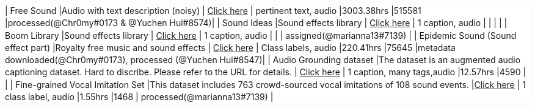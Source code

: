 | Free Sound                                       |Audio with text description (noisy)                                                                                                                                                                                                                                                                                                                                                                                                                                                                                                                                                                                        | [Click here](https://freesound.org/)                                                                                        | pertinent text, audio                                |3003.38hrs               |515581              |processed(@Chr0my#0173 & @Yuchen Hui#8574)|
| Sound Ideas                                      |Sound effects library                                                                                                                                                                                                                                                                                                                                                                                                                                                                                                                                                                                                      | [Click here](https://www.sound-ideas.com/default.aspx)                                                                      | 1 caption, audio                                     |                         |                    |                          |
| Boom Library                                     |Sound effects library                                                                                                                                                                                                                                                                                                                                                                                                                                                                                                                                                                                                      | [Click here](https://www.boomlibrary.com/)                                                                                  | 1 caption, audio                                     |                         |                    |     assigned(@marianna13#7139)                     |
| Epidemic Sound (Sound effect part)               |Royalty free music and sound effects                                                                                                                                                                                                                                                                                                                                                                                                                                                                                                                                                                                       | [Click here](https://www.epidemicsound.com/)                                                                                | Class labels, audio                                  |220.41hrs                |75645               |metadata downloaded(@Chr0my#0173), processed (@Yuchen Hui#8547)|
| Audio Grounding dataset                          |The dataset is an augmented audio captioning dataset. Hard to discribe. Please refer to the URL for details.                                                                                                                                                                                                                                                                                                                                                                                                                                                                                                               | [Click here](https://github.com/wsntxxn/TextToAudioGrounding)                                                               | 1 caption, many tags,audio                           |12.57hrs                 |4590                |                          |
| Fine-grained Vocal Imitation Set                 |This dataset includes 763 crowd-sourced vocal imitations of 108 sound events.                                                                                                                                                                                                                                                                                                                                                                                                                                                                                                                                              |[Click here](https://zenodo.org/record/3538534)                                                                              | 1 class label, audio                                 |1.55hrs                  |1468                | processed(@marianna13#7139)  |